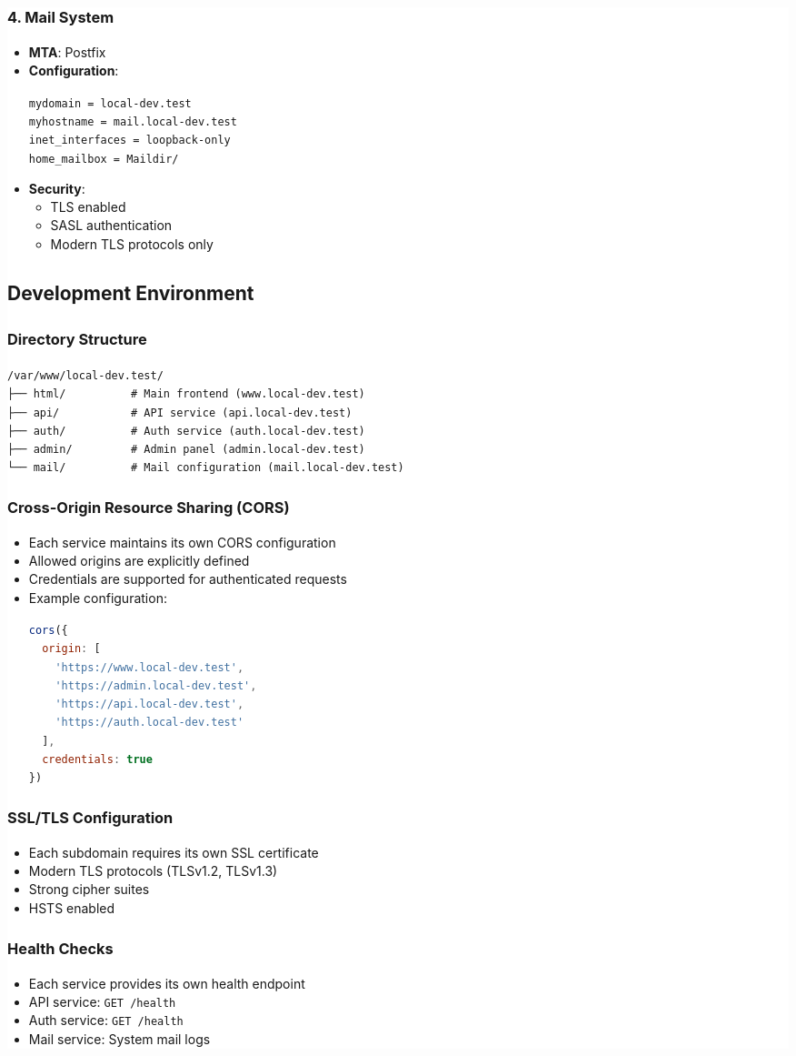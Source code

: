 ### 4. Mail System
- **MTA**: Postfix
- **Configuration**:
  ```
  mydomain = local-dev.test
  myhostname = mail.local-dev.test
  inet_interfaces = loopback-only
  home_mailbox = Maildir/
  ```
- **Security**:
  - TLS enabled
  - SASL authentication
  - Modern TLS protocols only

## Development Environment

### Directory Structure
```
/var/www/local-dev.test/
├── html/          # Main frontend (www.local-dev.test)
├── api/           # API service (api.local-dev.test)
├── auth/          # Auth service (auth.local-dev.test)
├── admin/         # Admin panel (admin.local-dev.test)
└── mail/          # Mail configuration (mail.local-dev.test)
```

### Cross-Origin Resource Sharing (CORS)
- Each service maintains its own CORS configuration
- Allowed origins are explicitly defined
- Credentials are supported for authenticated requests
- Example configuration:
  ```javascript
  cors({
    origin: [
      'https://www.local-dev.test',
      'https://admin.local-dev.test',
      'https://api.local-dev.test',
      'https://auth.local-dev.test'
    ],
    credentials: true
  })
  ```

### SSL/TLS Configuration
- Each subdomain requires its own SSL certificate
- Modern TLS protocols (TLSv1.2, TLSv1.3)
- Strong cipher suites
- HSTS enabled

### Health Checks
- Each service provides its own health endpoint
- API service: `GET /health`
- Auth service: `GET /health`
- Mail service: System mail logs
